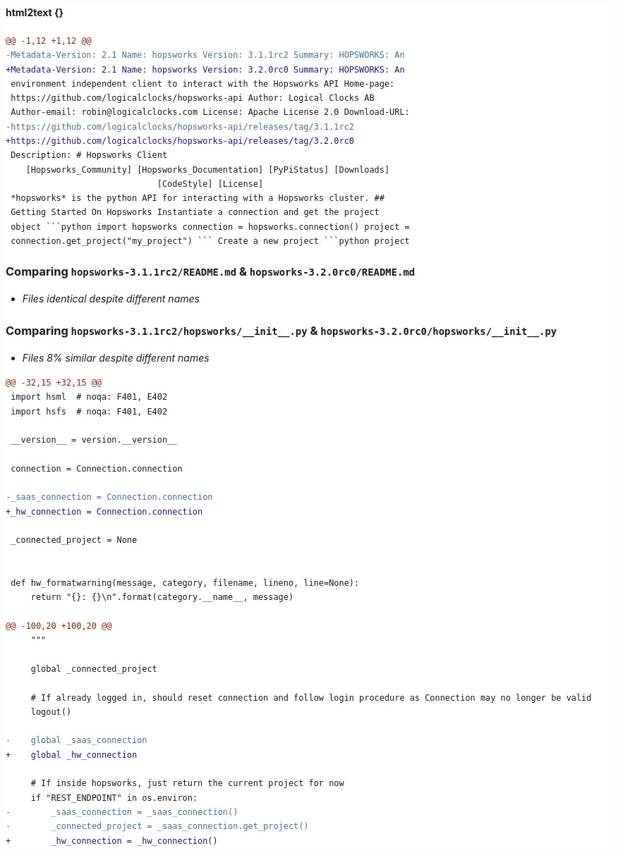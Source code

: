 #### html2text {}

```diff
@@ -1,12 +1,12 @@
-Metadata-Version: 2.1 Name: hopsworks Version: 3.1.1rc2 Summary: HOPSWORKS: An
+Metadata-Version: 2.1 Name: hopsworks Version: 3.2.0rc0 Summary: HOPSWORKS: An
 environment independent client to interact with the Hopsworks API Home-page:
 https://github.com/logicalclocks/hopsworks-api Author: Logical Clocks AB
 Author-email: robin@logicalclocks.com License: Apache License 2.0 Download-URL:
-https://github.com/logicalclocks/hopsworks-api/releases/tag/3.1.1rc2
+https://github.com/logicalclocks/hopsworks-api/releases/tag/3.2.0rc0
 Description: # Hopsworks Client
    [Hopsworks_Community] [Hopsworks_Documentation] [PyPiStatus] [Downloads]
                              [CodeStyle] [License]
 *hopsworks* is the python API for interacting with a Hopsworks cluster. ##
 Getting Started On Hopsworks Instantiate a connection and get the project
 object ```python import hopsworks connection = hopsworks.connection() project =
 connection.get_project("my_project") ``` Create a new project ```python project
```

### Comparing `hopsworks-3.1.1rc2/README.md` & `hopsworks-3.2.0rc0/README.md`

 * *Files identical despite different names*

### Comparing `hopsworks-3.1.1rc2/hopsworks/__init__.py` & `hopsworks-3.2.0rc0/hopsworks/__init__.py`

 * *Files 8% similar despite different names*

```diff
@@ -32,15 +32,15 @@
 import hsml  # noqa: F401, E402
 import hsfs  # noqa: F401, E402
 
 __version__ = version.__version__
 
 connection = Connection.connection
 
-_saas_connection = Connection.connection
+_hw_connection = Connection.connection
 
 _connected_project = None
 
 
 def hw_formatwarning(message, category, filename, lineno, line=None):
     return "{}: {}\n".format(category.__name__, message)
 
@@ -100,20 +100,20 @@
     """
 
     global _connected_project
 
     # If already logged in, should reset connection and follow login procedure as Connection may no longer be valid
     logout()
 
-    global _saas_connection
+    global _hw_connection
 
     # If inside hopsworks, just return the current project for now
     if "REST_ENDPOINT" in os.environ:
-        _saas_connection = _saas_connection()
-        _connected_project = _saas_connection.get_project()
+        _hw_connection = _hw_connection()
```